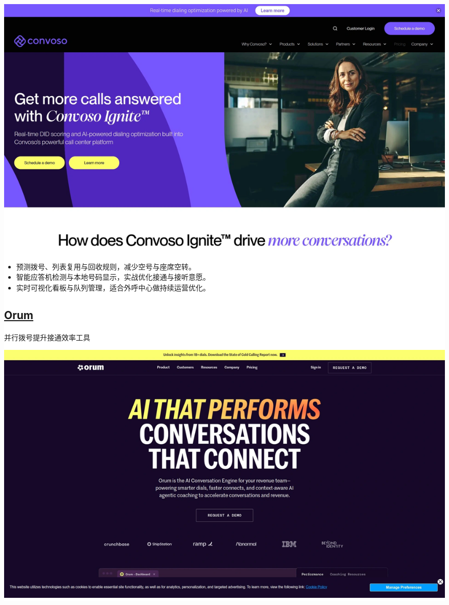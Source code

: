 ![Convoso Screenshot](image/convoso.webp)


- 预测拨号、列表复用与回收规则，减少空号与座席空转。
- 智能应答机检测与本地号码显示，实战优化接通与接听意愿。
- 实时可视化看板与队列管理，适合外呼中心做持续运营优化。

## [Orum](<https://www.orum.com>)
并行拨号提升接通效率工具

![Orum Screenshot](image/orum.webp)
